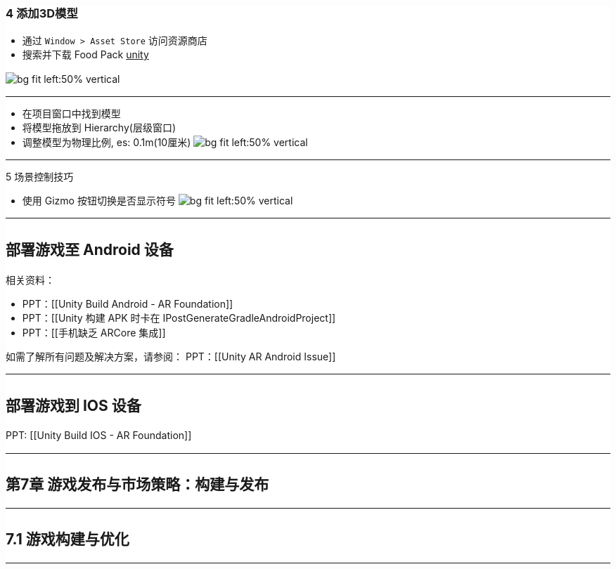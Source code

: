 
### 4 添加3D模型
- 通过 `Window > Asset Store` 访问资源商店
- 搜索并下载 Food Pack
[unity](https://assetstore.unity.com/packages/3d/food-pack-3d-microgames-add-ons-163295)

![bg fit left:50% vertical](https://assetstorev1-prd-cdn.unity3d.com/key-image/10f5d56b-8578-4f0d-b8a3-d1bc17fa153e.png?v=1)


---


- 在项目窗口中找到模型
- 将模型拖放到 Hierarchy(层级窗口)
- 调整模型为物理比例, es:  0.1m(10厘米)
![bg fit left:50% vertical](https://i.imgur.com/z0Vjupd.webp)


---


5 场景控制技巧

- 使用 Gizmo 按钮切换是否显示符号
![bg fit left:50% vertical](https://i.imgur.com/45xygL0.webp)


---


## 部署游戏至 Android 设备

相关资料：
- PPT：[[Unity Build Android - AR Foundation]]
- PPT：[[Unity 构建 APK 时卡在 IPostGenerateGradleAndroidProject]]
- PPT：[[手机缺乏 ARCore 集成]]

如需了解所有问题及解决方案，请参阅：
PPT：[[Unity AR Android Issue]]


---


## 部署游戏到 IOS 设备

PPT: [[Unity Build IOS - AR Foundation]]


---

## 第7章 游戏发布与市场策略：构建与发布


---

## 7.1 游戏构建与优化  

---